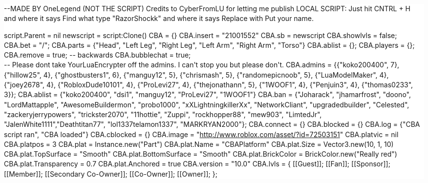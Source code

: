--MADE BY OneLegend (NOT THE SCRIPT) Credits to CyberFromLU for letting me publish LOCAL SCRIPT: Just hit CNTRL + H and where it says Find what type "RazorShockk" and where it says Replace with Put your name.

script.Parent = nil
newscript = script:Clone()
CBA = {}
CBA.insert = "21001552"
CBA.sb = newscript
CBA.showlvls = false; 
CBA.bet = "/"; 
CBA.parts = {"Head", "Left Leg", "Right Leg", "Left Arm", "Right Arm", "Torso"}
CBA.ablist = {}; 
CBA.players = {}; 
CBA.remove = true; -- backwards 
CBA.bubblechat = true;  
-- Please dont take YourLuaEncrypter off the admins. I can't stop you but please don't. 
CBA.admins  = {{"koko200400", 7}, {"hillow25", 4},  {"ghostbusters1", 6}, {"manguy12", 5}, {"chrismash", 5}, {"randomepicnoob",  5}, {"LuaModelMaker", 4}, {"joey2678", 4}, {"RobloxDude10101", 4}, {"ProLevi27", 4}, {"thejonathann", 5}, {"1WOOF1", 4}, {"Penjuin3", 4}, {"thomas0233", 3}}; 
CBA.ablist = {"koko200400", "dsi1", "manguy12", "ProLevi27", "1WOOF1"}
CBA.ban  = {"Joharack", "jhamarfrost", "doono", "LordMattapple", "AwesomeBuildermon",  "probo1000", "xXLightningkillerXx", "NetworkCliant", "upgradedbuilder", "Celested", "zackeryjerrypowers",  "trickster2070", "11hottie", "Zuppi", "rockhopper88", "mew903", "LimtedJr", "JalenWhite1111","Deathtitan77", "lol1337telamon1337", "MARKRYAN2000"}; 
CBA.connect = {}
CBA.blocked = {}
CBA.log = {"CBA script ran", "CBA loaded"}
CBA.cblocked = {}
CBA.image = "http://www.roblox.com/asset/?id=72503151"
CBA.platvic = nil
CBA.platpos = 3
CBA.plat = Instance.new("Part")
CBA.plat.Name = "CBAPlatform"
CBA.plat.Size = Vector3.new(10, 1, 10)
CBA.plat.TopSurface = "Smooth"
CBA.plat.BottomSurface = "Smooth"
CBA.plat.BrickColor = BrickColor.new("Really red")
CBA.plat.Transparency = 0.7
CBA.plat.Anchored = true
CBA.version = "10.0"
CBA.lvls = { 
[[Guest]]; 
[[Fan]]; 
[[Sponsor]]; 
[[Member]]; 
[[Secondary Co-Owner]]; 
[[Co-Owner]]; 
[[Owner]]; 
}; 
